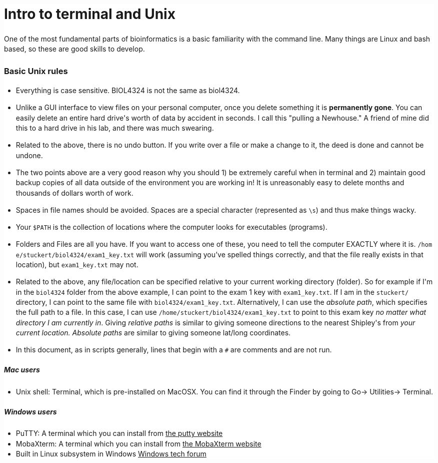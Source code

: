 # Intro to terminal and Unix

One of the most fundamental parts of bioinformatics is a basic familiarity with the command line. Many things are Linux and bash based, so these are good skills to develop. 

### Basic Unix rules

* Everything is case sensitive. BIOL4324 is not the same as biol4324.

* Unlike a GUI interface to view files on your personal computer, once you delete something it is **permanently gone**. You can easily delete an entire hard drive's worth of data by accident in seconds. I call this "pulling a Newhouse." A friend of mine did this to a hard drive in his lab, and there was much swearing.

* Related to the above, there is no undo button. If you write over a file or make a change to it, the deed is done and cannot be undone.

* The two points above are a very good reason why you should 1) be extremely careful when in terminal and 2) maintain good backup copies of all data outside of the environment you are working in! It is unreasonably easy to delete months and thousands of dollars worth of work.

* Spaces in file names should be avoided. Spaces are a special character (represented as `\s`) and thus make things wacky. 

* Your `$PATH` is the collection of locations where the computer looks for executables (programs).

* Folders and Files are all you have. If you want to access one of these, you need to tell the computer EXACTLY where it is. 
`/home/stuckert/biol4324/exam1_key.txt` will work (assuming you’ve spelled things correctly, and that the file really exists in that location), but `exam1_key.txt` may not.

* Related to the above, any file/location can be specified relative to your current working directory (folder). So for example if I'm in the `biol4324` folder from the above example, I can point to the exam 1 key with `exam1_key.txt`. If I am in the `stuckert/` directory, I can point to the same file with `biol4324/exam1_key.txt`. Alternatively, I can use the *absolute path*, which specifies the full path to a file. In this case, I can use `/home/stuckert/biol4324/exam1_key.txt` to point to this exam key *no matter what directory I am currently in*. Giving *relative paths* is similar to giving someone directions to the nearest Shipley's from *your current location.* *Absolute paths* are similar to giving someone lat/long coordinates.

* In this document, as in scripts generally, lines that begin with a `#` are comments and are not run.


##### Mac users
* Unix shell: Terminal, which is pre-installed on MacOSX. You can find it through the Finder by going to Go-> Utilities-> Terminal.

##### Windows users
* PuTTY: A terminal which you can install from [the putty website](https://www.putty.org/)
* MobaXterm: A terminal which you can install from [the MobaXterm website](https://mobaxterm.mobatek.net/)
* Built in Linux subsystem in Windows [Windows tech forum](https://techcommunity.microsoft.com/t5/windows-11/how-to-install-the-linux-windows-subsystem-in-windows-11/m-p/2701207)
